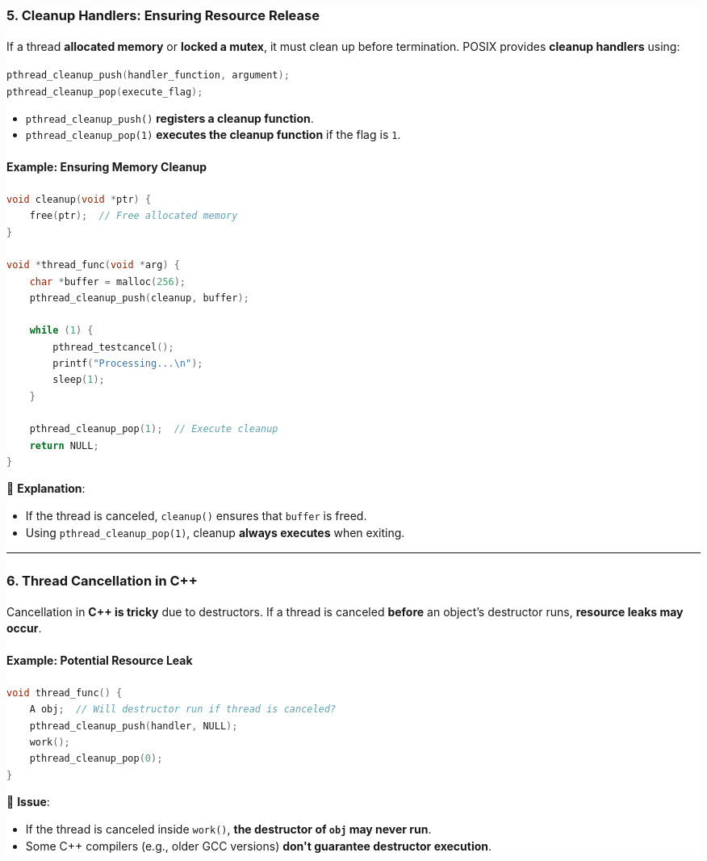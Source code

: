 
### **5. Cleanup Handlers: Ensuring Resource Release**
If a thread **allocated memory** or **locked a mutex**, it must clean up before termination. POSIX provides **cleanup handlers** using:
```c
pthread_cleanup_push(handler_function, argument);
pthread_cleanup_pop(execute_flag);
```
- `pthread_cleanup_push()` **registers a cleanup function**.
- `pthread_cleanup_pop(1)` **executes the cleanup function** if the flag is `1`.

#### **Example: Ensuring Memory Cleanup**
```c
void cleanup(void *ptr) {
    free(ptr);  // Free allocated memory
}

void *thread_func(void *arg) {
    char *buffer = malloc(256);
    pthread_cleanup_push(cleanup, buffer);

    while (1) {
        pthread_testcancel();
        printf("Processing...\n");
        sleep(1);
    }

    pthread_cleanup_pop(1);  // Execute cleanup
    return NULL;
}
```
📌 **Explanation**:
- If the thread is canceled, `cleanup()` ensures that `buffer` is freed.
- Using `pthread_cleanup_pop(1)`, cleanup **always executes** when exiting.

---

### **6. Thread Cancellation in C++**
Cancellation in **C++ is tricky** due to destructors. If a thread is canceled **before** an object’s destructor runs, **resource leaks may occur**.

#### **Example: Potential Resource Leak**
```cpp
void thread_func() {
    A obj;  // Will destructor run if thread is canceled?
    pthread_cleanup_push(handler, NULL);
    work();
    pthread_cleanup_pop(0);
}
```
📌 **Issue**:
- If the thread is canceled inside `work()`, **the destructor of `obj` may never run**.
- Some C++ compilers (e.g., older GCC versions) **don't guarantee destructor execution**.
